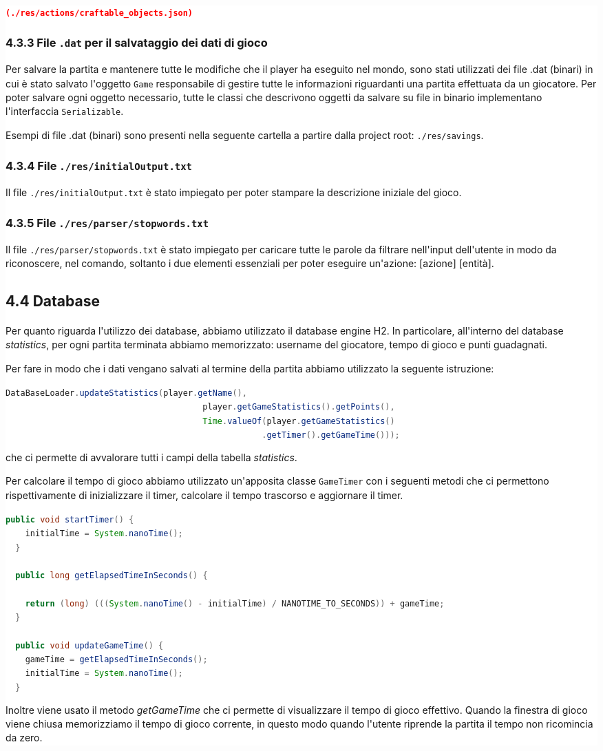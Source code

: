 ```JSON
(./res/actions/craftable_objects.json)
```

### **4.3.3 File `.dat` per il salvataggio dei dati di gioco**

Per salvare la partita e mantenere tutte le modifiche che il player ha eseguito nel mondo, sono stati utilizzati dei file .dat (binari) in cui è stato salvato l'oggetto `Game` responsabile di gestire tutte le informazioni riguardanti una partita effettuata da un giocatore. Per poter salvare ogni oggetto necessario, tutte le classi che descrivono oggetti da salvare su file in binario implementano l'interfaccia `Serializable`.

Esempi di file .dat (binari) sono presenti nella seguente cartella a partire dalla project root: `./res/savings`.

### **4.3.4 File `./res/initialOutput.txt`**

Il file `./res/initialOutput.txt` è stato impiegato per poter stampare la descrizione iniziale del gioco.

### **4.3.5 File `./res/parser/stopwords.txt`**

Il file `./res/parser/stopwords.txt` è stato impiegato per caricare tutte le parole da filtrare nell'input dell'utente in modo da riconoscere, nel comando, soltanto i due elementi essenziali per poter eseguire un'azione: [azione] [entità].

## **4.4 Database**
Per quanto riguarda l'utilizzo dei database, abbiamo utilizzato il database engine H2. In particolare, all'interno del database _statistics_, per ogni partita terminata abbiamo memorizzato: username del giocatore, tempo di gioco e punti guadagnati. 

Per fare in modo che i dati vengano salvati al termine della partita abbiamo utilizzato la seguente istruzione: 

```java
DataBaseLoader.updateStatistics(player.getName(),
                                        player.getGameStatistics().getPoints(),
                                        Time.valueOf(player.getGameStatistics()
                                                    .getTimer().getGameTime()));
```
che ci permette di avvalorare tutti i campi della tabella _statistics_.

Per calcolare il tempo di gioco abbiamo utilizzato un'apposita classe `GameTimer` con i seguenti metodi che ci permettono rispettivamente di inizializzare il timer, calcolare il tempo trascorso e aggiornare il timer.

```java
public void startTimer() {
    initialTime = System.nanoTime();
  }

  public long getElapsedTimeInSeconds() {

    return (long) (((System.nanoTime() - initialTime) / NANOTIME_TO_SECONDS)) + gameTime;
  }

  public void updateGameTime() {
    gameTime = getElapsedTimeInSeconds();
    initialTime = System.nanoTime();
  }
```
Inoltre viene usato il metodo _getGameTime_ che ci permette di visualizzare il tempo di gioco effettivo. 
Quando la finestra di gioco viene chiusa memorizziamo il tempo di gioco corrente, in questo modo quando l'utente riprende la partita il tempo non ricomincia da zero. 
